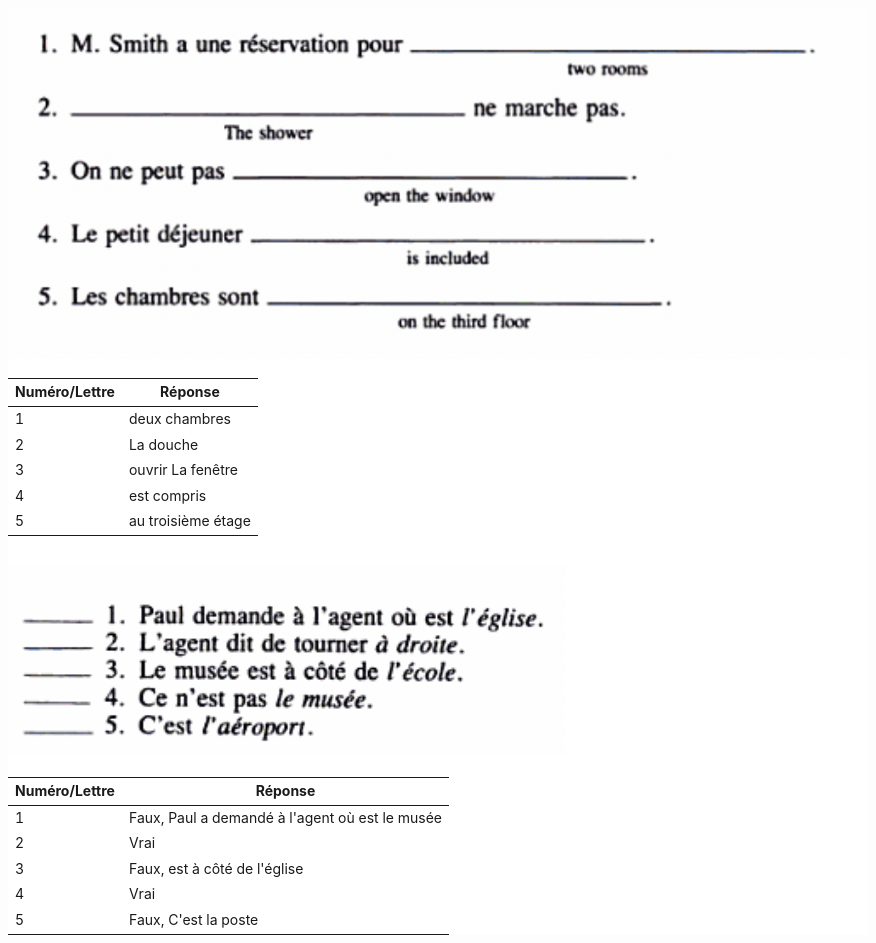 ##
##
##

<img src="./images/Screen Shot 2022-04-25 at 15.43.02.png" />

Numéro/Lettre | Réponse
--------------|---------
1 | deux chambres
2 | La douche
3 | ouvrir La fenêtre
4 | est compris
5 | au troisième étage

##
##
##

<img src="./images/Screen Shot 2022-04-26 at 11.11.52.png" />

Numéro/Lettre | Réponse
--------------|---------
1 | Faux, Paul a demandé à l'agent où est le musée
2 | Vrai
3 | Faux, est à côté de l'église
4 | Vrai
5 | Faux, C'est la poste
